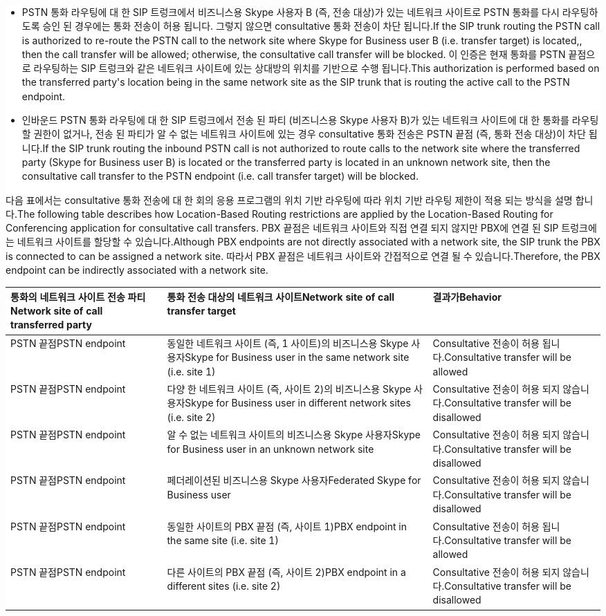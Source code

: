- <span data-ttu-id="13f8e-179">PSTN 통화 라우팅에 대 한 SIP 트렁크에서 비즈니스용 Skype 사용자 B (즉, 전송 대상)가 있는 네트워크 사이트로 PSTN 통화를 다시 라우팅하도록 승인 된 경우에는 통화 전송이 허용 됩니다. 그렇지 않으면 consultative 통화 전송이 차단 됩니다.</span><span class="sxs-lookup"><span data-stu-id="13f8e-179">If the SIP trunk routing the PSTN call is authorized to re-route the PSTN call to the network site where Skype for Business user B (i.e. transfer target) is located,, then the call transfer will be allowed; otherwise, the consultative call transfer will be blocked.</span></span> <span data-ttu-id="13f8e-180">이 인증은 현재 통화를 PSTN 끝점으로 라우팅하는 SIP 트렁크와 같은 네트워크 사이트에 있는 상대방의 위치를 기반으로 수행 됩니다.</span><span class="sxs-lookup"><span data-stu-id="13f8e-180">This authorization is performed based on the transferred party's location being in the same network site as the SIP trunk that is routing the active call to the PSTN endpoint.</span></span>

- <span data-ttu-id="13f8e-181">인바운드 PSTN 통화 라우팅에 대 한 SIP 트렁크에서 전송 된 파티 (비즈니스용 Skype 사용자 B)가 있는 네트워크 사이트에 대 한 통화를 라우팅할 권한이 없거나, 전송 된 파티가 알 수 없는 네트워크 사이트에 있는 경우 consultative 통화 전송은 PSTN 끝점 (즉, 통화 전송 대상)이 차단 됩니다.</span><span class="sxs-lookup"><span data-stu-id="13f8e-181">If the SIP trunk routing the inbound PSTN call is not authorized to route calls to the network site where the transferred party (Skype for Business user B) is located or the transferred party is located in an unknown network site, then the consultative call transfer to the PSTN endpoint (i.e. call transfer target) will be blocked.</span></span>

<span data-ttu-id="13f8e-182">다음 표에서는 consultative 통화 전송에 대 한 회의 응용 프로그램의 위치 기반 라우팅에 따라 위치 기반 라우팅 제한이 적용 되는 방식을 설명 합니다.</span><span class="sxs-lookup"><span data-stu-id="13f8e-182">The following table describes how Location-Based Routing restrictions are applied by the Location-Based Routing for Conferencing application for consultative call transfers.</span></span> <span data-ttu-id="13f8e-183">PBX 끝점은 네트워크 사이트와 직접 연결 되지 않지만 PBX에 연결 된 SIP 트렁크에는 네트워크 사이트를 할당할 수 있습니다.</span><span class="sxs-lookup"><span data-stu-id="13f8e-183">Although PBX endpoints are not directly associated with a network site, the SIP trunk the PBX is connected to can be assigned a network site.</span></span> <span data-ttu-id="13f8e-184">따라서 PBX 끝점은 네트워크 사이트와 간접적으로 연결 될 수 있습니다.</span><span class="sxs-lookup"><span data-stu-id="13f8e-184">Therefore, the PBX endpoint can be indirectly associated with a network site.</span></span>


|<span data-ttu-id="13f8e-185">**통화의 네트워크 사이트 전송 파티**</span><span class="sxs-lookup"><span data-stu-id="13f8e-185">**Network site of call transferred party**</span></span>|<span data-ttu-id="13f8e-186">**통화 전송 대상의 네트워크 사이트**</span><span class="sxs-lookup"><span data-stu-id="13f8e-186">**Network site of call transfer target**</span></span>|<span data-ttu-id="13f8e-187">**결과가**</span><span class="sxs-lookup"><span data-stu-id="13f8e-187">**Behavior**</span></span>|
|:-----|:-----|:-----|
|<span data-ttu-id="13f8e-188">PSTN 끝점</span><span class="sxs-lookup"><span data-stu-id="13f8e-188">PSTN endpoint</span></span>  <br/> |<span data-ttu-id="13f8e-189">동일한 네트워크 사이트 (즉, 1 사이트)의 비즈니스용 Skype 사용자</span><span class="sxs-lookup"><span data-stu-id="13f8e-189">Skype for Business user in the same network site (i.e. site 1)</span></span>  <br/> |<span data-ttu-id="13f8e-190">Consultative 전송이 허용 됩니다.</span><span class="sxs-lookup"><span data-stu-id="13f8e-190">Consultative transfer will be allowed</span></span>  <br/> |
|<span data-ttu-id="13f8e-191">PSTN 끝점</span><span class="sxs-lookup"><span data-stu-id="13f8e-191">PSTN endpoint</span></span>  <br/> |<span data-ttu-id="13f8e-192">다양 한 네트워크 사이트 (즉, 사이트 2)의 비즈니스용 Skype 사용자</span><span class="sxs-lookup"><span data-stu-id="13f8e-192">Skype for Business user in different network sites (i.e. site 2)</span></span>  <br/> |<span data-ttu-id="13f8e-193">Consultative 전송이 허용 되지 않습니다.</span><span class="sxs-lookup"><span data-stu-id="13f8e-193">Consultative transfer will be disallowed</span></span>  <br/> |
|<span data-ttu-id="13f8e-194">PSTN 끝점</span><span class="sxs-lookup"><span data-stu-id="13f8e-194">PSTN endpoint</span></span>  <br/> |<span data-ttu-id="13f8e-195">알 수 없는 네트워크 사이트의 비즈니스용 Skype 사용자</span><span class="sxs-lookup"><span data-stu-id="13f8e-195">Skype for Business user in an unknown network site</span></span>  <br/> |<span data-ttu-id="13f8e-196">Consultative 전송이 허용 되지 않습니다.</span><span class="sxs-lookup"><span data-stu-id="13f8e-196">Consultative transfer will be disallowed</span></span>  <br/> |
|<span data-ttu-id="13f8e-197">PSTN 끝점</span><span class="sxs-lookup"><span data-stu-id="13f8e-197">PSTN endpoint</span></span>  <br/> |<span data-ttu-id="13f8e-198">페더레이션된 비즈니스용 Skype 사용자</span><span class="sxs-lookup"><span data-stu-id="13f8e-198">Federated Skype for Business user</span></span>  <br/> |<span data-ttu-id="13f8e-199">Consultative 전송이 허용 되지 않습니다.</span><span class="sxs-lookup"><span data-stu-id="13f8e-199">Consultative transfer will be disallowed</span></span>  <br/> |
|<span data-ttu-id="13f8e-200">PSTN 끝점</span><span class="sxs-lookup"><span data-stu-id="13f8e-200">PSTN endpoint</span></span>  <br/> |<span data-ttu-id="13f8e-201">동일한 사이트의 PBX 끝점 (즉, 사이트 1)</span><span class="sxs-lookup"><span data-stu-id="13f8e-201">PBX endpoint in the same site (i.e. site 1)</span></span>  <br/> |<span data-ttu-id="13f8e-202">Consultative 전송이 허용 됩니다.</span><span class="sxs-lookup"><span data-stu-id="13f8e-202">Consultative transfer will be allowed</span></span>  <br/> |
|<span data-ttu-id="13f8e-203">PSTN 끝점</span><span class="sxs-lookup"><span data-stu-id="13f8e-203">PSTN endpoint</span></span>  <br/> |<span data-ttu-id="13f8e-204">다른 사이트의 PBX 끝점 (즉, 사이트 2)</span><span class="sxs-lookup"><span data-stu-id="13f8e-204">PBX endpoint in a different sites (i.e. site 2)</span></span>  <br/> |<span data-ttu-id="13f8e-205">Consultative 전송이 허용 되지 않습니다.</span><span class="sxs-lookup"><span data-stu-id="13f8e-205">Consultative transfer will be disallowed</span></span>  <br/> |